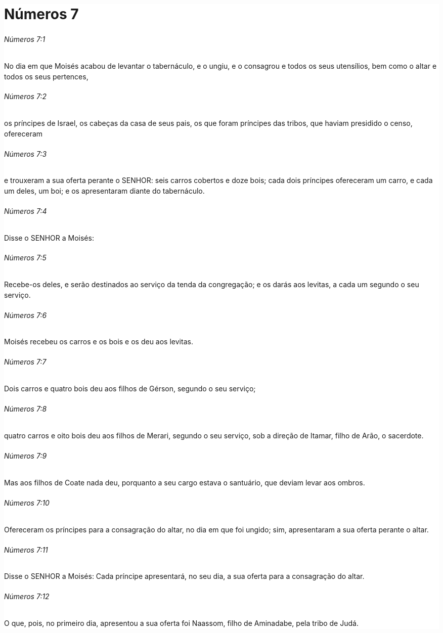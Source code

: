 # Números 7

###### Números 7:1

No dia em que Moisés acabou de levantar o tabernáculo, e o ungiu, e o consagrou e todos os seus utensílios, bem como o altar e todos os seus pertences,

###### Números 7:2

os príncipes de Israel, os cabeças da casa de seus pais, os que foram príncipes das tribos, que haviam presidido o censo, ofereceram

###### Números 7:3

e trouxeram a sua oferta perante o SENHOR: seis carros cobertos e doze bois; cada dois príncipes ofereceram um carro, e cada um deles, um boi; e os apresentaram diante do tabernáculo.

###### Números 7:4

Disse o SENHOR a Moisés:

###### Números 7:5

Recebe-os deles, e serão destinados ao serviço da tenda da congregação; e os darás aos levitas, a cada um segundo o seu serviço.

###### Números 7:6

Moisés recebeu os carros e os bois e os deu aos levitas.

###### Números 7:7

Dois carros e quatro bois deu aos filhos de Gérson, segundo o seu serviço;

###### Números 7:8

quatro carros e oito bois deu aos filhos de Merari, segundo o seu serviço, sob a direção de Itamar, filho de Arão, o sacerdote.

###### Números 7:9

Mas aos filhos de Coate nada deu, porquanto a seu cargo estava o santuário, que deviam levar aos ombros.

###### Números 7:10

Ofereceram os príncipes para a consagração do altar, no dia em que foi ungido; sim, apresentaram a sua oferta perante o altar.

###### Números 7:11

Disse o SENHOR a Moisés: Cada príncipe apresentará, no seu dia, a sua oferta para a consagração do altar.

###### Números 7:12

O que, pois, no primeiro dia, apresentou a sua oferta foi Naassom, filho de Aminadabe, pela tribo de Judá.
